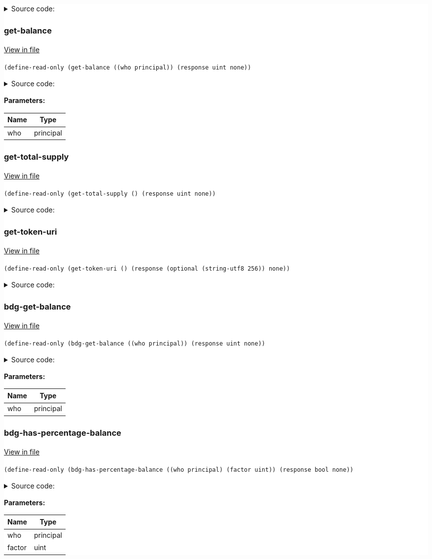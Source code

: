 <details><summary>Source code:</summary></details>

### get-balance

[View in file](../contracts/extensions/bde000-governance-token.clar#L138)

`(define-read-only (get-balance ((who principal)) (response uint none))`

<details><summary>Source code:</summary></details>

**Parameters:**

| Name | Type      |
| ---- | --------- |
| who  | principal |

### get-total-supply

[View in file](../contracts/extensions/bde000-governance-token.clar#L142)

`(define-read-only (get-total-supply () (response uint none))`

<details><summary>Source code:</summary></details>

### get-token-uri

[View in file](../contracts/extensions/bde000-governance-token.clar#L146)

`(define-read-only (get-token-uri () (response (optional (string-utf8 256)) none))`

<details><summary>Source code:</summary></details>

### bdg-get-balance

[View in file](../contracts/extensions/bde000-governance-token.clar#L152)

`(define-read-only (bdg-get-balance ((who principal)) (response uint none))`

<details><summary>Source code:</summary></details>

**Parameters:**

| Name | Type      |
| ---- | --------- |
| who  | principal |

### bdg-has-percentage-balance

[View in file](../contracts/extensions/bde000-governance-token.clar#L156)

`(define-read-only (bdg-has-percentage-balance ((who principal) (factor uint)) (response bool none))`

<details><summary>Source code:</summary></details>

**Parameters:**

| Name   | Type      |
| ------ | --------- |
| who    | principal |
| factor | uint      |

